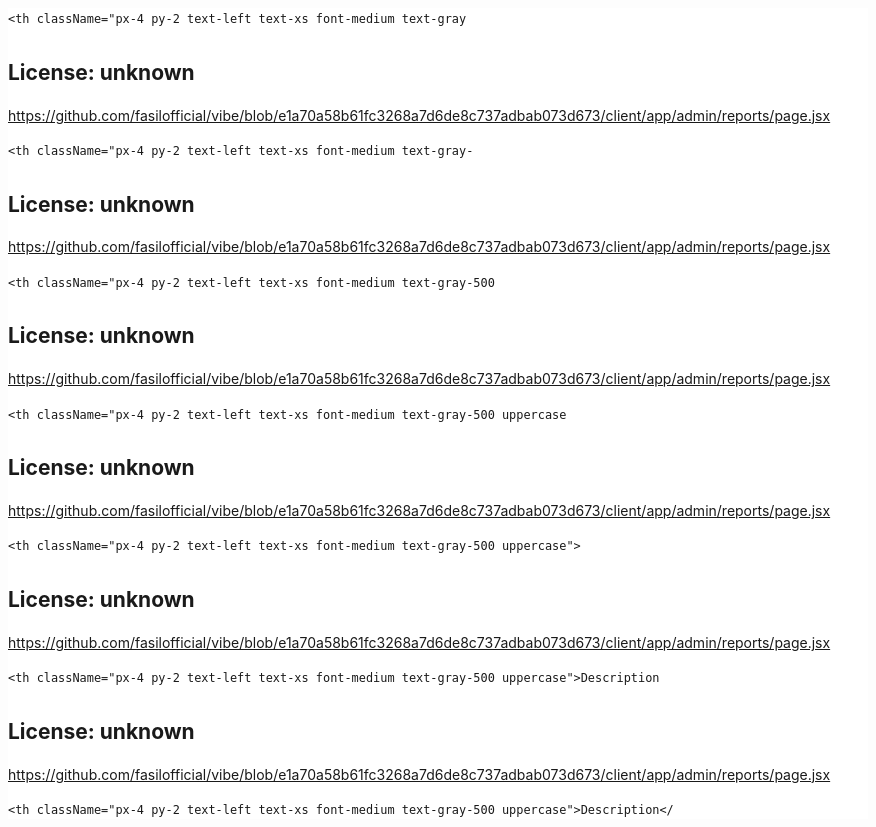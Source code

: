 ```
<th className="px-4 py-2 text-left text-xs font-medium text-gray
```


## License: unknown
https://github.com/fasilofficial/vibe/blob/e1a70a58b61fc3268a7d6de8c737adbab073d673/client/app/admin/reports/page.jsx

```
<th className="px-4 py-2 text-left text-xs font-medium text-gray-
```


## License: unknown
https://github.com/fasilofficial/vibe/blob/e1a70a58b61fc3268a7d6de8c737adbab073d673/client/app/admin/reports/page.jsx

```
<th className="px-4 py-2 text-left text-xs font-medium text-gray-500
```


## License: unknown
https://github.com/fasilofficial/vibe/blob/e1a70a58b61fc3268a7d6de8c737adbab073d673/client/app/admin/reports/page.jsx

```
<th className="px-4 py-2 text-left text-xs font-medium text-gray-500 uppercase
```


## License: unknown
https://github.com/fasilofficial/vibe/blob/e1a70a58b61fc3268a7d6de8c737adbab073d673/client/app/admin/reports/page.jsx

```
<th className="px-4 py-2 text-left text-xs font-medium text-gray-500 uppercase">
```


## License: unknown
https://github.com/fasilofficial/vibe/blob/e1a70a58b61fc3268a7d6de8c737adbab073d673/client/app/admin/reports/page.jsx

```
<th className="px-4 py-2 text-left text-xs font-medium text-gray-500 uppercase">Description
```


## License: unknown
https://github.com/fasilofficial/vibe/blob/e1a70a58b61fc3268a7d6de8c737adbab073d673/client/app/admin/reports/page.jsx

```
<th className="px-4 py-2 text-left text-xs font-medium text-gray-500 uppercase">Description</
```
